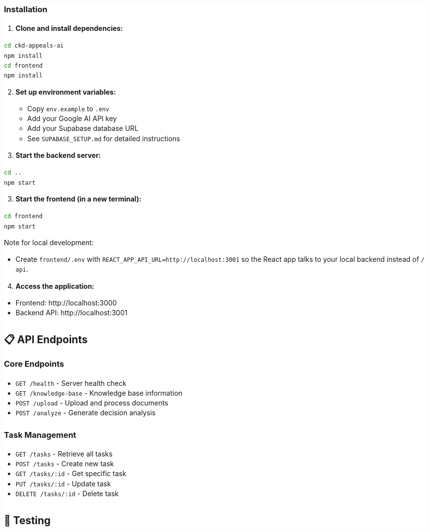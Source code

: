 ### Installation

1. **Clone and install dependencies:**
```bash
cd ckd-appeals-ai
npm install
cd frontend
npm install
```

2. **Set up environment variables:**
   - Copy `env.example` to `.env`
   - Add your Google AI API key
   - Add your Supabase database URL
   - See `SUPABASE_SETUP.md` for detailed instructions

2. **Start the backend server:**
```bash
cd ..
npm start
```

3. **Start the frontend (in a new terminal):**
```bash
cd frontend
npm start
```

Note for local development:
- Create `frontend/.env` with `REACT_APP_API_URL=http://localhost:3001` so the React app talks to your local backend instead of `/api`.

4. **Access the application:**
- Frontend: http://localhost:3000
- Backend API: http://localhost:3001

## 📋 API Endpoints

### Core Endpoints
- `GET /health` - Server health check
- `GET /knowledge-base` - Knowledge base information
- `POST /upload` - Upload and process documents
- `POST /analyze` - Generate decision analysis

### Task Management
- `GET /tasks` - Retrieve all tasks
- `POST /tasks` - Create new task
- `GET /tasks/:id` - Get specific task
- `PUT /tasks/:id` - Update task
- `DELETE /tasks/:id` - Delete task

## 🧪 Testing
